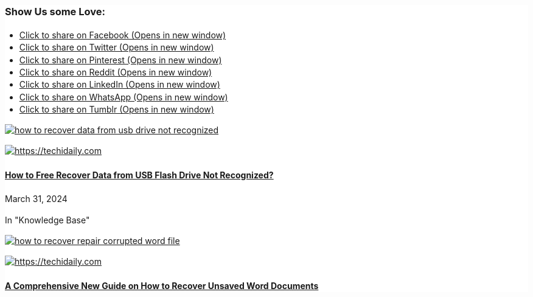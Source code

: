 ### Show Us some Love:

* [Click to share on Facebook (Opens in new window)](https://www.ifind-recovery.com/how-to/how-to-recover-deleted-partition-in-windows-10-11/?share=facebook&nb=1 "Click to share on Facebook")
* [Click to share on Twitter (Opens in new window)](https://www.ifind-recovery.com/how-to/how-to-recover-deleted-partition-in-windows-10-11/?share=twitter&nb=1 "Click to share on Twitter")
* [Click to share on Pinterest (Opens in new window)](https://www.ifind-recovery.com/how-to/how-to-recover-deleted-partition-in-windows-10-11/?share=pinterest&nb=1 "Click to share on Pinterest")
* [Click to share on Reddit (Opens in new window)](https://www.ifind-recovery.com/how-to/how-to-recover-deleted-partition-in-windows-10-11/?share=reddit&nb=1 "Click to share on Reddit")
* [Click to share on LinkedIn (Opens in new window)](https://www.ifind-recovery.com/how-to/how-to-recover-deleted-partition-in-windows-10-11/?share=linkedin&nb=1 "Click to share on LinkedIn")
* [Click to share on WhatsApp (Opens in new window)](https://www.ifind-recovery.com/how-to/how-to-recover-deleted-partition-in-windows-10-11/?share=jetpack-whatsapp&nb=1 "Click to share on WhatsApp")
* [Click to share on Tumblr (Opens in new window)](https://www.ifind-recovery.com/how-to/how-to-recover-deleted-partition-in-windows-10-11/?share=tumblr&nb=1 "Click to share on Tumblr")

[![how to recover data from usb drive not recognized](https://i0.wp.com/www.ifind-recovery.com/wp-content/uploads/2024/03/How_to_Free_Recover_Data_from_USB_Flash_Drive_Not_Recognized.png?fit=739%2C415&ssl=1&resize=350%2C200)](https://www.ifind-recovery.com/how-to/how-to-free-recover-data-from-usb-flash-drive-not-recognized/ "How to Free Recover Data from USB Flash Drive Not Recognized?")


<a href="https://appsumo.8odi.net/c/5597632/2037359/7443" target="_top" id="2037359">
  <img src="//a.impactradius-go.com/display-ad/7443-2037359" border="0" alt="https://techidaily.com" width="728" height="90"/>
</a>
<img height="0" width="0" src="https://appsumo.8odi.net/i/5597632/2037359/7443" style="position:absolute;visibility:hidden;" border="0" />


#### [How to Free Recover Data from USB Flash Drive Not Recognized?](https://www.ifind-recovery.com/how-to/how-to-free-recover-data-from-usb-flash-drive-not-recognized/ "How to Free Recover Data from USB Flash Drive Not Recognized?")

March 31, 2024

In "Knowledge Base"

[![how to recover repair corrupted word file](https://i0.wp.com/www.ifind-recovery.com/wp-content/uploads/2019/03/how-to-recover-repair-corrupted-word-file.jpg?fit=1200%2C781&ssl=1&resize=350%2C200)](https://www.ifind-recovery.com/how-to/a-comprehensive-new-guide-on-how-to-recover-unsaved-word-documents/ "A Comprehensive New Guide on How to Recover Unsaved Word Documents")


<a href="https://appsumo.8odi.net/c/5597632/2094482/7443" target="_top" id="2094482">
  <img src="//a.impactradius-go.com/display-ad/7443-2094482" border="0" alt="https://techidaily.com" width="728" height="90"/>
</a>
<img height="0" width="0" src="https://appsumo.8odi.net/i/5597632/2094482/7443" style="position:absolute;visibility:hidden;" border="0" />


#### [A Comprehensive New Guide on How to Recover Unsaved Word Documents](https://www.ifind-recovery.com/how-to/a-comprehensive-new-guide-on-how-to-recover-unsaved-word-documents/ "A Comprehensive New Guide on How to Recover Unsaved Word Documents")
